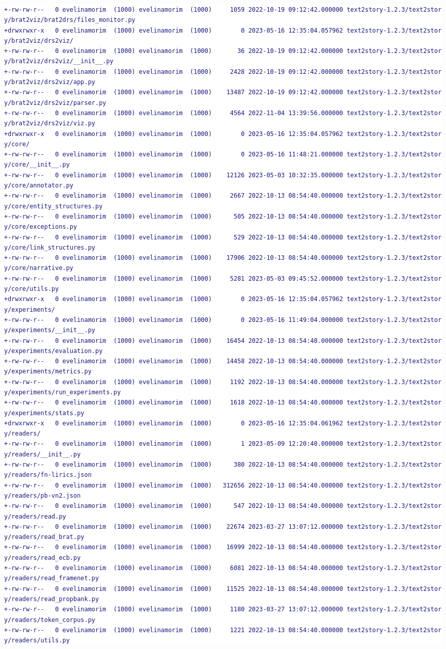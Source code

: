 ```diff
+-rw-rw-r--   0 evelinamorim  (1000) evelinamorim  (1000)     1059 2022-10-19 09:12:42.000000 text2story-1.2.3/text2story/brat2viz/brat2drs/files_monitor.py
+drwxrwxr-x   0 evelinamorim  (1000) evelinamorim  (1000)        0 2023-05-16 12:35:04.057962 text2story-1.2.3/text2story/brat2viz/drs2viz/
+-rw-rw-r--   0 evelinamorim  (1000) evelinamorim  (1000)       36 2022-10-19 09:12:42.000000 text2story-1.2.3/text2story/brat2viz/drs2viz/__init__.py
+-rw-rw-r--   0 evelinamorim  (1000) evelinamorim  (1000)     2428 2022-10-19 09:12:42.000000 text2story-1.2.3/text2story/brat2viz/drs2viz/app.py
+-rw-rw-r--   0 evelinamorim  (1000) evelinamorim  (1000)    13487 2022-10-19 09:12:42.000000 text2story-1.2.3/text2story/brat2viz/drs2viz/parser.py
+-rw-rw-r--   0 evelinamorim  (1000) evelinamorim  (1000)     4564 2022-11-04 13:39:56.000000 text2story-1.2.3/text2story/brat2viz/drs2viz/viz.py
+drwxrwxr-x   0 evelinamorim  (1000) evelinamorim  (1000)        0 2023-05-16 12:35:04.057962 text2story-1.2.3/text2story/core/
+-rw-rw-r--   0 evelinamorim  (1000) evelinamorim  (1000)        0 2023-05-16 11:48:21.000000 text2story-1.2.3/text2story/core/__init__.py
+-rw-rw-r--   0 evelinamorim  (1000) evelinamorim  (1000)    12126 2023-05-03 10:32:35.000000 text2story-1.2.3/text2story/core/annotator.py
+-rw-rw-r--   0 evelinamorim  (1000) evelinamorim  (1000)     2667 2022-10-13 08:54:40.000000 text2story-1.2.3/text2story/core/entity_structures.py
+-rw-rw-r--   0 evelinamorim  (1000) evelinamorim  (1000)      505 2022-10-13 08:54:40.000000 text2story-1.2.3/text2story/core/exceptions.py
+-rw-rw-r--   0 evelinamorim  (1000) evelinamorim  (1000)      529 2022-10-13 08:54:40.000000 text2story-1.2.3/text2story/core/link_structures.py
+-rw-rw-r--   0 evelinamorim  (1000) evelinamorim  (1000)    17906 2022-10-13 08:54:40.000000 text2story-1.2.3/text2story/core/narrative.py
+-rw-rw-r--   0 evelinamorim  (1000) evelinamorim  (1000)     5281 2023-05-03 09:45:52.000000 text2story-1.2.3/text2story/core/utils.py
+drwxrwxr-x   0 evelinamorim  (1000) evelinamorim  (1000)        0 2023-05-16 12:35:04.057962 text2story-1.2.3/text2story/experiments/
+-rw-rw-r--   0 evelinamorim  (1000) evelinamorim  (1000)        0 2023-05-16 11:49:04.000000 text2story-1.2.3/text2story/experiments/__init__.py
+-rw-rw-r--   0 evelinamorim  (1000) evelinamorim  (1000)    16454 2022-10-13 08:54:40.000000 text2story-1.2.3/text2story/experiments/evaluation.py
+-rw-rw-r--   0 evelinamorim  (1000) evelinamorim  (1000)    14458 2022-10-13 08:54:40.000000 text2story-1.2.3/text2story/experiments/metrics.py
+-rw-rw-r--   0 evelinamorim  (1000) evelinamorim  (1000)     1192 2022-10-13 08:54:40.000000 text2story-1.2.3/text2story/experiments/run_experiments.py
+-rw-rw-r--   0 evelinamorim  (1000) evelinamorim  (1000)     1618 2022-10-13 08:54:40.000000 text2story-1.2.3/text2story/experiments/stats.py
+drwxrwxr-x   0 evelinamorim  (1000) evelinamorim  (1000)        0 2023-05-16 12:35:04.061962 text2story-1.2.3/text2story/readers/
+-rw-rw-r--   0 evelinamorim  (1000) evelinamorim  (1000)        1 2023-05-09 12:20:40.000000 text2story-1.2.3/text2story/readers/__init__.py
+-rw-rw-r--   0 evelinamorim  (1000) evelinamorim  (1000)      380 2022-10-13 08:54:40.000000 text2story-1.2.3/text2story/readers/fn-lirics.json
+-rw-rw-r--   0 evelinamorim  (1000) evelinamorim  (1000)   312656 2022-10-13 08:54:40.000000 text2story-1.2.3/text2story/readers/pb-vn2.json
+-rw-rw-r--   0 evelinamorim  (1000) evelinamorim  (1000)      547 2022-10-13 08:54:40.000000 text2story-1.2.3/text2story/readers/read.py
+-rw-rw-r--   0 evelinamorim  (1000) evelinamorim  (1000)    22674 2023-03-27 13:07:12.000000 text2story-1.2.3/text2story/readers/read_brat.py
+-rw-rw-r--   0 evelinamorim  (1000) evelinamorim  (1000)    16999 2022-10-13 08:54:40.000000 text2story-1.2.3/text2story/readers/read_ecb.py
+-rw-rw-r--   0 evelinamorim  (1000) evelinamorim  (1000)     6081 2022-10-13 08:54:40.000000 text2story-1.2.3/text2story/readers/read_framenet.py
+-rw-rw-r--   0 evelinamorim  (1000) evelinamorim  (1000)    11525 2022-10-13 08:54:40.000000 text2story-1.2.3/text2story/readers/read_propbank.py
+-rw-rw-r--   0 evelinamorim  (1000) evelinamorim  (1000)     1180 2023-03-27 13:07:12.000000 text2story-1.2.3/text2story/readers/token_corpus.py
+-rw-rw-r--   0 evelinamorim  (1000) evelinamorim  (1000)     1221 2022-10-13 08:54:40.000000 text2story-1.2.3/text2story/readers/utils.py
```